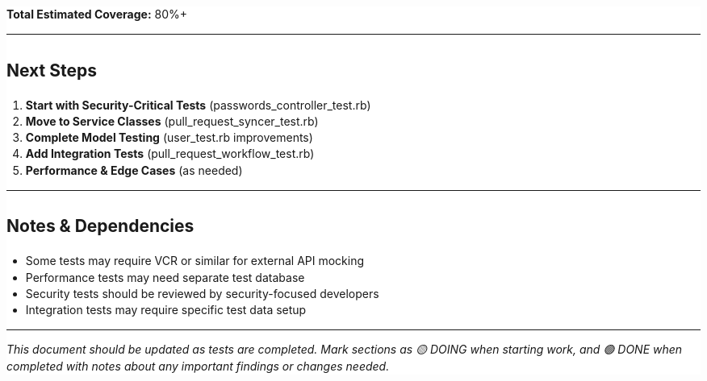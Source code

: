 **Total Estimated Coverage:** 80%+

---

## Next Steps

1. **Start with Security-Critical Tests** (passwords_controller_test.rb)
2. **Move to Service Classes** (pull_request_syncer_test.rb)
3. **Complete Model Testing** (user_test.rb improvements)
4. **Add Integration Tests** (pull_request_workflow_test.rb)
5. **Performance & Edge Cases** (as needed)

---

## Notes & Dependencies

- Some tests may require VCR or similar for external API mocking
- Performance tests may need separate test database
- Security tests should be reviewed by security-focused developers
- Integration tests may require specific test data setup

---

*This document should be updated as tests are completed. Mark sections as 🟡 DOING when starting work, and 🟢 DONE when completed with notes about any important findings or changes needed.*
